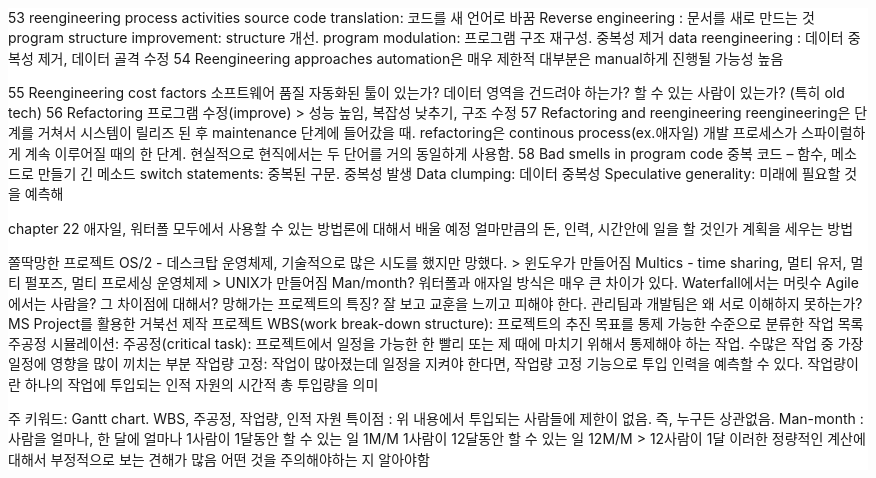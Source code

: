 53 reengineering process activities
source code translation: 코드를 새 언어로 바꿈
Reverse engineering : 문서를 새로 만드는 것
program structure improvement: structure 개선.
program modulation: 프로그램 구조 재구성. 중복성 제거
data reengineering : 데이터 중복성 제거, 데이터 골격 수정
54 Reengineering approaches
automation은 매우 제한적 대부분은 manual하게 진행될 가능성 높음
 
55 Reengineering cost factors
소프트웨어 품질
자동화된 툴이 있는가?
데이터 영역을 건드려야 하는가?
할 수 있는 사람이 있는가? (특히 old tech)
56 Refactoring
프로그램 수정(improve) > 성능 높임, 복잡성 낮추기, 구조 수정
57 Refactoring and reengineering
reengineering은 단계를 거쳐서 시스템이 릴리즈 된 후 maintenance 단계에 들어갔을 때.
refactoring은 continous process(ex.애자일) 개발 프로세스가 스파이럴하게 계속 이루어질 때의 한 단계.
현실적으로 현직에서는 두 단어를 거의 동일하게 사용함.
58 Bad smells in program code
중복 코드 – 함수, 메소드로 만들기
긴 메소드
switch statements: 중복된 구문. 중복성 발생
Data clumping: 데이터 중복성
Speculative generality: 미래에 필요할 것을 예측해

chapter 22
애자일, 워터폴 모두에서 사용할 수 있는 방법론에 대해서 배울 예정
얼마만큼의 돈, 인력, 시간안에 일을 할 것인가 계획을 세우는 방법
 
쫄딱망한 프로젝트
OS/2 - 데스크탑 운영체제, 기술적으로 많은 시도를 했지만 망했다. > 윈도우가 만들어짐
Multics - time sharing, 멀티 유저, 멀티 펄포즈, 멀티 프로세싱 운영체제 > UNIX가 만들어짐
Man/month?
워터폴과 애자일 방식은 매우 큰 차이가 있다.
Waterfall에서는 머릿수
Agile에서는 사람을?
그 차이점에 대해서?
망해가는 프로젝트의 특징?
잘 보고 교훈을 느끼고 피해야 한다.
관리팀과 개발팀은 왜 서로 이해하지 못하는가?
MS Project를 활용한 거북선 제작 프로젝트
WBS(work break-down structure): 프로젝트의 추진 목표를 통제 가능한 수준으로 분류한 작업 목록
주공정 시뮬레이션:
주공정(critical task): 프로젝트에서 일정을 가능한 한 빨리 또는 제 때에 마치기 위해서 통제해야 하는 작업. 수많은 작업 중 가장 일정에 영향을 많이 끼치는 부분
작업량 고정: 작업이 많아졌는데 일정을 지켜야 한다면, 작업량 고정 기능으로 투입 인력을 예측할 수 있다.
작업량이란 하나의 작업에 투입되는 인적 자원의 시간적 총 투입량을 의미
 
주 키워드: Gantt chart. WBS, 주공정, 작업량, 인적 자원
특이점 : 위 내용에서 투입되는 사람들에 제한이 없음. 즉, 누구든 상관없음.
Man-month : 사람을 얼마나, 한 달에 얼마나
1사람이 1달동안 할 수 있는 일 1M/M
1사람이 12달동안 할 수 있는 일 12M/M > 12사람이 1달
이러한 정량적인 계산에 대해서 부정적으로 보는 견해가 많음
어떤 것을 주의해야하는 지 알아야함
 